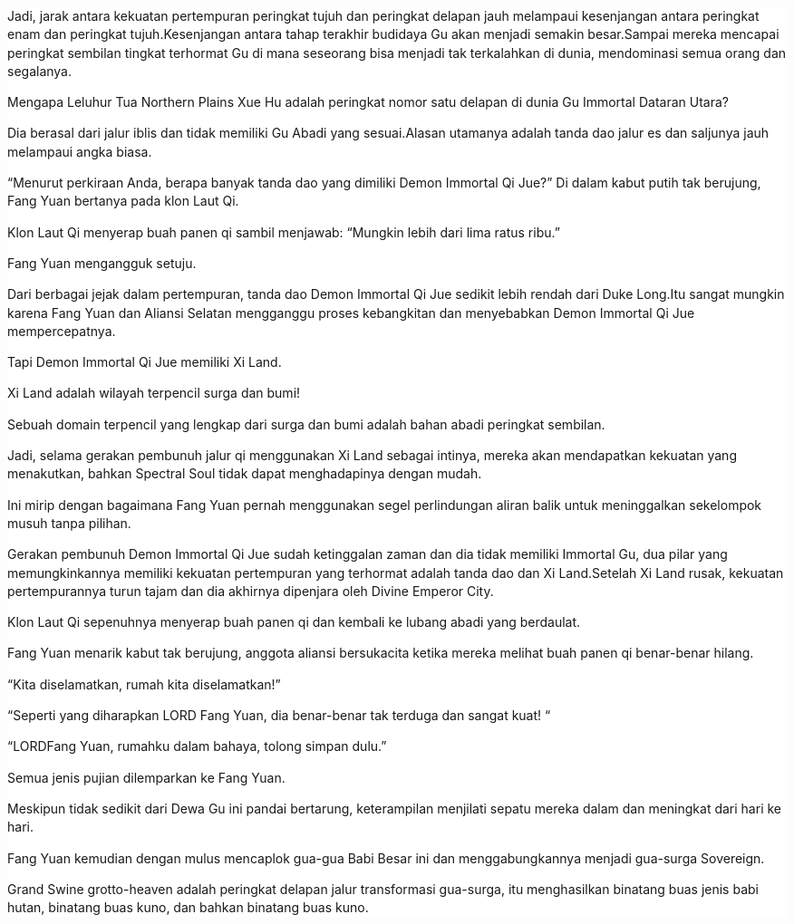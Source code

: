 Jadi, jarak antara kekuatan pertempuran peringkat tujuh dan peringkat delapan jauh melampaui kesenjangan antara peringkat enam dan peringkat tujuh.Kesenjangan antara tahap terakhir budidaya Gu akan menjadi semakin besar.Sampai mereka mencapai peringkat sembilan tingkat terhormat Gu di mana seseorang bisa menjadi tak terkalahkan di dunia, mendominasi semua orang dan segalanya.

Mengapa Leluhur Tua Northern Plains Xue Hu adalah peringkat nomor satu delapan di dunia Gu Immortal Dataran Utara?

Dia berasal dari jalur iblis dan tidak memiliki Gu Abadi yang sesuai.Alasan utamanya adalah tanda dao jalur es dan saljunya jauh melampaui angka biasa.

“Menurut perkiraan Anda, berapa banyak tanda dao yang dimiliki Demon Immortal Qi Jue?” Di dalam kabut putih tak berujung, Fang Yuan bertanya pada klon Laut Qi.

Klon Laut Qi menyerap buah panen qi sambil menjawab: “Mungkin lebih dari lima ratus ribu.”

Fang Yuan mengangguk setuju.

Dari berbagai jejak dalam pertempuran, tanda dao Demon Immortal Qi Jue sedikit lebih rendah dari Duke Long.Itu sangat mungkin karena Fang Yuan dan Aliansi Selatan mengganggu proses kebangkitan dan menyebabkan Demon Immortal Qi Jue mempercepatnya.

Tapi Demon Immortal Qi Jue memiliki Xi Land.

Xi Land adalah wilayah terpencil surga dan bumi!



Sebuah domain terpencil yang lengkap dari surga dan bumi adalah bahan abadi peringkat sembilan.

Jadi, selama gerakan pembunuh jalur qi menggunakan Xi Land sebagai intinya, mereka akan mendapatkan kekuatan yang menakutkan, bahkan Spectral Soul tidak dapat menghadapinya dengan mudah.

Ini mirip dengan bagaimana Fang Yuan pernah menggunakan segel perlindungan aliran balik untuk meninggalkan sekelompok musuh tanpa pilihan.

Gerakan pembunuh Demon Immortal Qi Jue sudah ketinggalan zaman dan dia tidak memiliki Immortal Gu, dua pilar yang memungkinkannya memiliki kekuatan pertempuran yang terhormat adalah tanda dao dan Xi Land.Setelah Xi Land rusak, kekuatan pertempurannya turun tajam dan dia akhirnya dipenjara oleh Divine Emperor City.

Klon Laut Qi sepenuhnya menyerap buah panen qi dan kembali ke lubang abadi yang berdaulat.

Fang Yuan menarik kabut tak berujung, anggota aliansi bersukacita ketika mereka melihat buah panen qi benar-benar hilang.

“Kita diselamatkan, rumah kita diselamatkan!”

“Seperti yang diharapkan LORD Fang Yuan, dia benar-benar tak terduga dan sangat kuat! “

“LORDFang Yuan, rumahku dalam bahaya, tolong simpan dulu.”

Semua jenis pujian dilemparkan ke Fang Yuan.

Meskipun tidak sedikit dari Dewa Gu ini pandai bertarung, keterampilan menjilati sepatu mereka dalam dan meningkat dari hari ke hari.

Fang Yuan kemudian dengan mulus mencaplok gua-gua Babi Besar ini dan menggabungkannya menjadi gua-surga Sovereign.

Grand Swine grotto-heaven adalah peringkat delapan jalur transformasi gua-surga, itu menghasilkan binatang buas jenis babi hutan, binatang buas kuno, dan bahkan binatang buas kuno.
